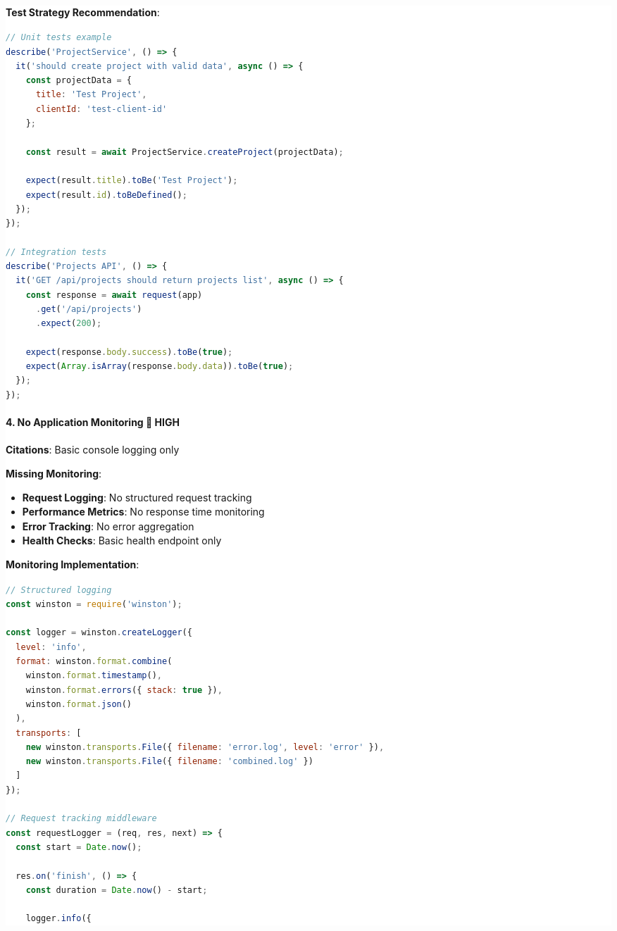 **Test Strategy Recommendation**:
```javascript
// Unit tests example
describe('ProjectService', () => {
  it('should create project with valid data', async () => {
    const projectData = {
      title: 'Test Project',
      clientId: 'test-client-id'
    };
    
    const result = await ProjectService.createProject(projectData);
    
    expect(result.title).toBe('Test Project');
    expect(result.id).toBeDefined();
  });
});

// Integration tests
describe('Projects API', () => {
  it('GET /api/projects should return projects list', async () => {
    const response = await request(app)
      .get('/api/projects')
      .expect(200);
      
    expect(response.body.success).toBe(true);
    expect(Array.isArray(response.body.data)).toBe(true);
  });
});
```

#### 4. No Application Monitoring 🔸 HIGH
**Citations**: Basic console logging only

**Missing Monitoring**:
- **Request Logging**: No structured request tracking
- **Performance Metrics**: No response time monitoring
- **Error Tracking**: No error aggregation
- **Health Checks**: Basic health endpoint only

**Monitoring Implementation**:
```javascript
// Structured logging
const winston = require('winston');

const logger = winston.createLogger({
  level: 'info',
  format: winston.format.combine(
    winston.format.timestamp(),
    winston.format.errors({ stack: true }),
    winston.format.json()
  ),
  transports: [
    new winston.transports.File({ filename: 'error.log', level: 'error' }),
    new winston.transports.File({ filename: 'combined.log' })
  ]
});

// Request tracking middleware
const requestLogger = (req, res, next) => {
  const start = Date.now();
  
  res.on('finish', () => {
    const duration = Date.now() - start;
    
    logger.info({
```
